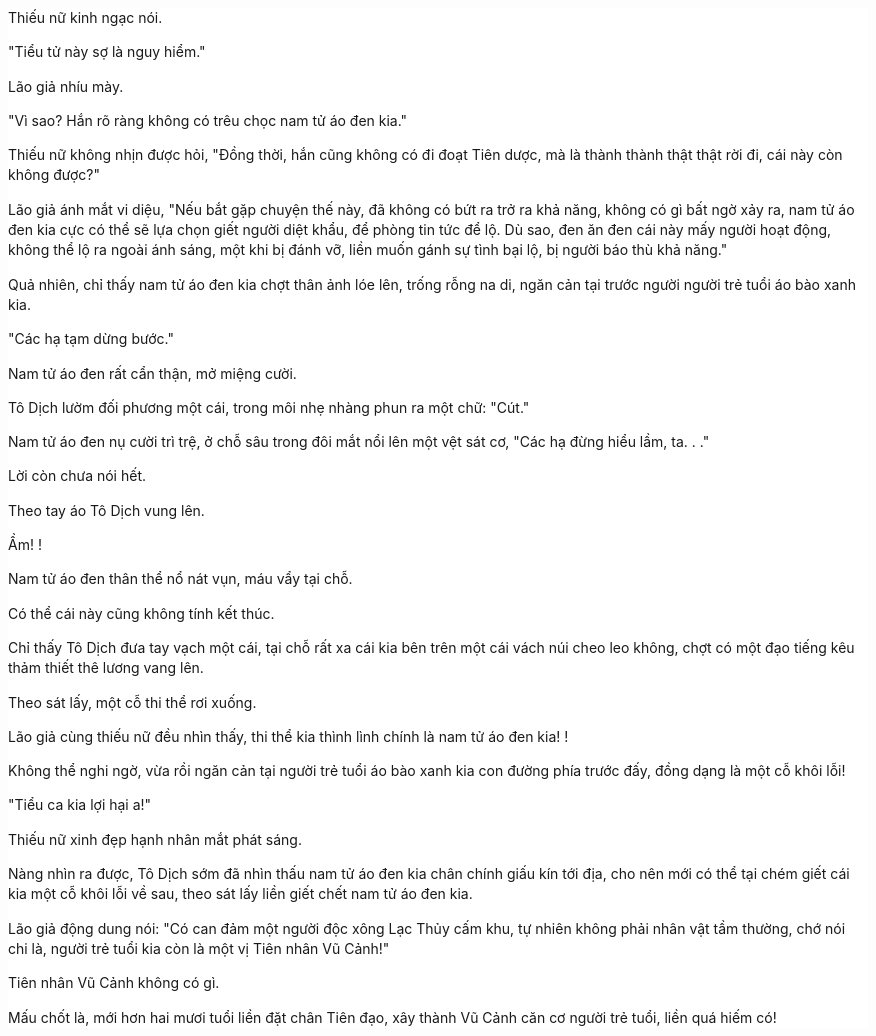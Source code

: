 Thiếu nữ kinh ngạc nói.

"Tiểu tử này sợ là nguy hiểm."

Lão giả nhíu mày.

"Vì sao? Hắn rõ ràng không có trêu chọc nam tử áo đen kia."

Thiếu nữ không nhịn được hỏi, "Đồng thời, hắn cũng không có đi đoạt Tiên dược, mà là thành thành thật thật rời đi, cái này còn không được?"

Lão giả ánh mắt vi diệu, "Nếu bắt gặp chuyện thế này, đã không có bứt ra trở ra khả năng, không có gì bất ngờ xảy ra, nam tử áo đen kia cực có thể sẽ lựa chọn giết người diệt khẩu, để phòng tin tức để lộ. Dù sao, đen ăn đen cái này mấy người hoạt động, không thể lộ ra ngoài ánh sáng, một khi bị đánh vỡ, liền muốn gánh sự tình bại lộ, bị người báo thù khả năng."

Quả nhiên, chỉ thấy nam tử áo đen kia chợt thân ảnh lóe lên, trống rỗng na di, ngăn cản tại trước người người trẻ tuổi áo bào xanh kia.

"Các hạ tạm dừng bước."

Nam tử áo đen rất cẩn thận, mở miệng cười.

Tô Dịch lườm đối phương một cái, trong môi nhẹ nhàng phun ra một chữ: "Cút."

Nam tử áo đen nụ cười trì trệ, ở chỗ sâu trong đôi mắt nổi lên một vệt sát cơ, "Các hạ đừng hiểu lầm, ta. . ."

Lời còn chưa nói hết.

Theo tay áo Tô Dịch vung lên.

Ầm! !

Nam tử áo đen thân thể nổ nát vụn, máu vẩy tại chỗ.

Có thể cái này cũng không tính kết thúc.

Chỉ thấy Tô Dịch đưa tay vạch một cái, tại chỗ rất xa cái kia bên trên một cái vách núi cheo leo không, chợt có một đạo tiếng kêu thảm thiết thê lương vang lên.

Theo sát lấy, một cỗ thi thể rơi xuống.

Lão giả cùng thiếu nữ đều nhìn thấy, thi thể kia thình lình chính là nam tử áo đen kia! !

Không thể nghi ngờ, vừa rồi ngăn cản tại người trẻ tuổi áo bào xanh kia con đường phía trước đấy, đồng dạng là một cỗ khôi lỗi!

"Tiểu ca kia lợi hại a!"

Thiếu nữ xinh đẹp hạnh nhân mắt phát sáng.

Nàng nhìn ra được, Tô Dịch sớm đã nhìn thấu nam tử áo đen kia chân chính giấu kín tới địa, cho nên mới có thể tại chém giết cái kia một cỗ khôi lỗi về sau, theo sát lấy liền giết chết nam tử áo đen kia.

Lão giả động dung nói: "Có can đảm một người độc xông Lạc Thủy cấm khu, tự nhiên không phải nhân vật tầm thường, chớ nói chi là, người trẻ tuổi kia còn là một vị Tiên nhân Vũ Cảnh!"

Tiên nhân Vũ Cảnh không có gì.

Mấu chốt là, mới hơn hai mươi tuổi liền đặt chân Tiên đạo, xây thành Vũ Cảnh căn cơ người trẻ tuổi, liền quá hiếm có!

